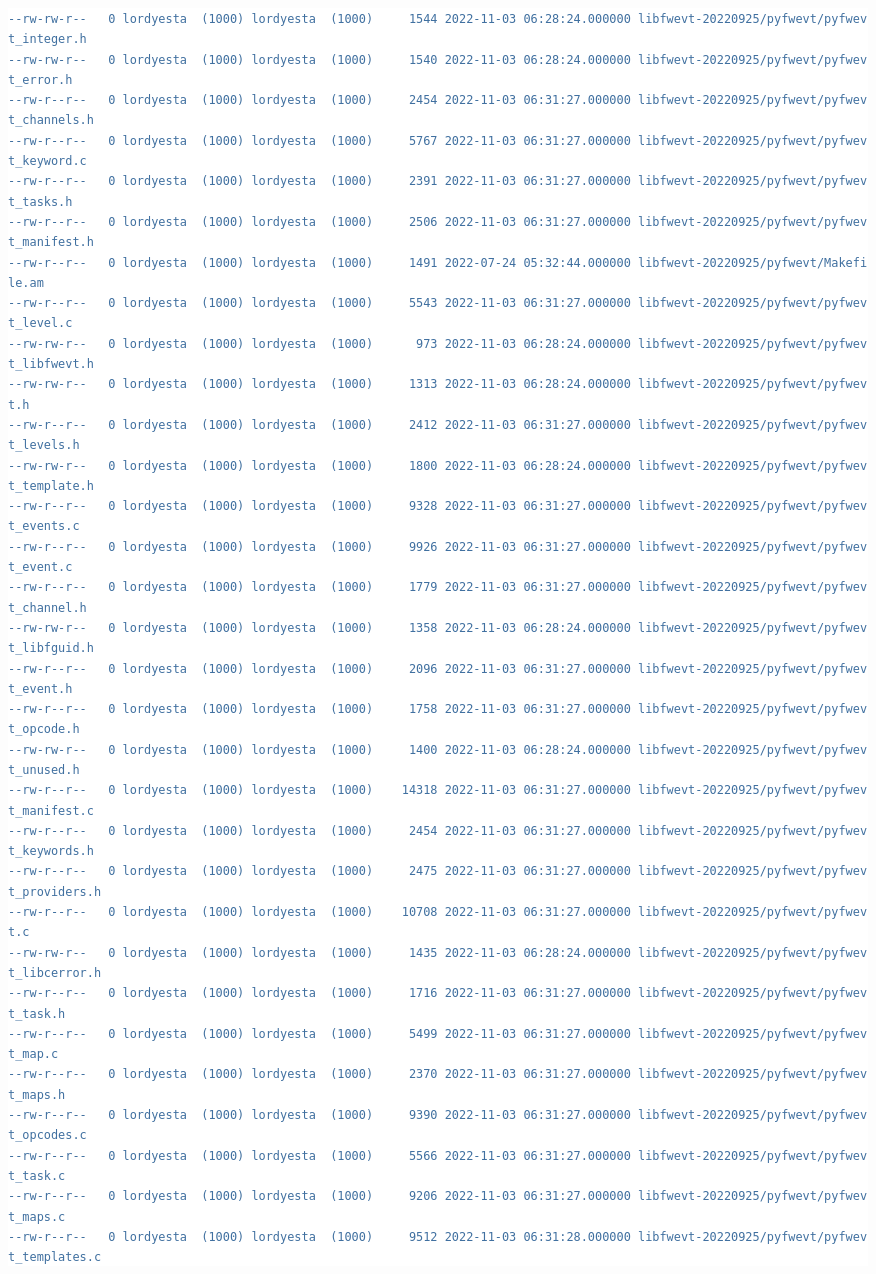 ```diff
--rw-rw-r--   0 lordyesta  (1000) lordyesta  (1000)     1544 2022-11-03 06:28:24.000000 libfwevt-20220925/pyfwevt/pyfwevt_integer.h
--rw-rw-r--   0 lordyesta  (1000) lordyesta  (1000)     1540 2022-11-03 06:28:24.000000 libfwevt-20220925/pyfwevt/pyfwevt_error.h
--rw-r--r--   0 lordyesta  (1000) lordyesta  (1000)     2454 2022-11-03 06:31:27.000000 libfwevt-20220925/pyfwevt/pyfwevt_channels.h
--rw-r--r--   0 lordyesta  (1000) lordyesta  (1000)     5767 2022-11-03 06:31:27.000000 libfwevt-20220925/pyfwevt/pyfwevt_keyword.c
--rw-r--r--   0 lordyesta  (1000) lordyesta  (1000)     2391 2022-11-03 06:31:27.000000 libfwevt-20220925/pyfwevt/pyfwevt_tasks.h
--rw-r--r--   0 lordyesta  (1000) lordyesta  (1000)     2506 2022-11-03 06:31:27.000000 libfwevt-20220925/pyfwevt/pyfwevt_manifest.h
--rw-r--r--   0 lordyesta  (1000) lordyesta  (1000)     1491 2022-07-24 05:32:44.000000 libfwevt-20220925/pyfwevt/Makefile.am
--rw-r--r--   0 lordyesta  (1000) lordyesta  (1000)     5543 2022-11-03 06:31:27.000000 libfwevt-20220925/pyfwevt/pyfwevt_level.c
--rw-rw-r--   0 lordyesta  (1000) lordyesta  (1000)      973 2022-11-03 06:28:24.000000 libfwevt-20220925/pyfwevt/pyfwevt_libfwevt.h
--rw-rw-r--   0 lordyesta  (1000) lordyesta  (1000)     1313 2022-11-03 06:28:24.000000 libfwevt-20220925/pyfwevt/pyfwevt.h
--rw-r--r--   0 lordyesta  (1000) lordyesta  (1000)     2412 2022-11-03 06:31:27.000000 libfwevt-20220925/pyfwevt/pyfwevt_levels.h
--rw-rw-r--   0 lordyesta  (1000) lordyesta  (1000)     1800 2022-11-03 06:28:24.000000 libfwevt-20220925/pyfwevt/pyfwevt_template.h
--rw-r--r--   0 lordyesta  (1000) lordyesta  (1000)     9328 2022-11-03 06:31:27.000000 libfwevt-20220925/pyfwevt/pyfwevt_events.c
--rw-r--r--   0 lordyesta  (1000) lordyesta  (1000)     9926 2022-11-03 06:31:27.000000 libfwevt-20220925/pyfwevt/pyfwevt_event.c
--rw-r--r--   0 lordyesta  (1000) lordyesta  (1000)     1779 2022-11-03 06:31:27.000000 libfwevt-20220925/pyfwevt/pyfwevt_channel.h
--rw-rw-r--   0 lordyesta  (1000) lordyesta  (1000)     1358 2022-11-03 06:28:24.000000 libfwevt-20220925/pyfwevt/pyfwevt_libfguid.h
--rw-r--r--   0 lordyesta  (1000) lordyesta  (1000)     2096 2022-11-03 06:31:27.000000 libfwevt-20220925/pyfwevt/pyfwevt_event.h
--rw-r--r--   0 lordyesta  (1000) lordyesta  (1000)     1758 2022-11-03 06:31:27.000000 libfwevt-20220925/pyfwevt/pyfwevt_opcode.h
--rw-rw-r--   0 lordyesta  (1000) lordyesta  (1000)     1400 2022-11-03 06:28:24.000000 libfwevt-20220925/pyfwevt/pyfwevt_unused.h
--rw-r--r--   0 lordyesta  (1000) lordyesta  (1000)    14318 2022-11-03 06:31:27.000000 libfwevt-20220925/pyfwevt/pyfwevt_manifest.c
--rw-r--r--   0 lordyesta  (1000) lordyesta  (1000)     2454 2022-11-03 06:31:27.000000 libfwevt-20220925/pyfwevt/pyfwevt_keywords.h
--rw-r--r--   0 lordyesta  (1000) lordyesta  (1000)     2475 2022-11-03 06:31:27.000000 libfwevt-20220925/pyfwevt/pyfwevt_providers.h
--rw-r--r--   0 lordyesta  (1000) lordyesta  (1000)    10708 2022-11-03 06:31:27.000000 libfwevt-20220925/pyfwevt/pyfwevt.c
--rw-rw-r--   0 lordyesta  (1000) lordyesta  (1000)     1435 2022-11-03 06:28:24.000000 libfwevt-20220925/pyfwevt/pyfwevt_libcerror.h
--rw-r--r--   0 lordyesta  (1000) lordyesta  (1000)     1716 2022-11-03 06:31:27.000000 libfwevt-20220925/pyfwevt/pyfwevt_task.h
--rw-r--r--   0 lordyesta  (1000) lordyesta  (1000)     5499 2022-11-03 06:31:27.000000 libfwevt-20220925/pyfwevt/pyfwevt_map.c
--rw-r--r--   0 lordyesta  (1000) lordyesta  (1000)     2370 2022-11-03 06:31:27.000000 libfwevt-20220925/pyfwevt/pyfwevt_maps.h
--rw-r--r--   0 lordyesta  (1000) lordyesta  (1000)     9390 2022-11-03 06:31:27.000000 libfwevt-20220925/pyfwevt/pyfwevt_opcodes.c
--rw-r--r--   0 lordyesta  (1000) lordyesta  (1000)     5566 2022-11-03 06:31:27.000000 libfwevt-20220925/pyfwevt/pyfwevt_task.c
--rw-r--r--   0 lordyesta  (1000) lordyesta  (1000)     9206 2022-11-03 06:31:27.000000 libfwevt-20220925/pyfwevt/pyfwevt_maps.c
--rw-r--r--   0 lordyesta  (1000) lordyesta  (1000)     9512 2022-11-03 06:31:28.000000 libfwevt-20220925/pyfwevt/pyfwevt_templates.c
```